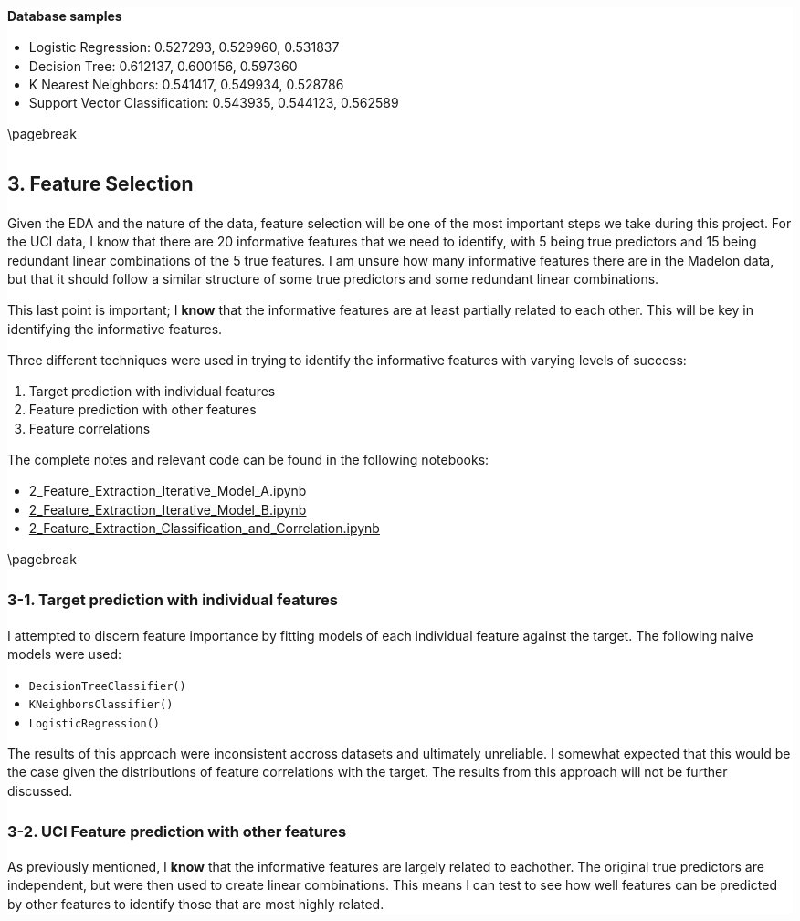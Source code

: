 **Database samples**
* Logistic Regression: 0.527293, 0.529960, 0.531837
* Decision Tree: 0.612137, 0.600156, 0.597360
* K Nearest Neighbors: 0.541417, 0.549934, 0.528786
* Support Vector Classification: 0.543935, 0.544123, 0.562589

\pagebreak

## 3. Feature Selection

Given the EDA and the nature of the data, feature selection will be one of the most important steps we take during this project. For the UCI data, I know that there are 20 informative features that we need to identify, with 5 being true predictors and 15 being redundant linear combinations of the 5 true features. I am unsure how many informative features there are in the Madelon data, but that it should follow a similar structure of some true predictors and some redundant linear combinations. 

This last point is important; I **know** that the informative features are at least partially related to each other. This will be key in identifying the informative features.

Three different techniques were used in trying to identify the informative features with varying levels of success:
1. Target prediction with individual features
2. Feature prediction with other features
3. Feature correlations

The complete notes and relevant code can be found in the following notebooks:

* [2_Feature_Extraction_Iterative_Model_A.ipynb](https://git.generalassemb.ly/dannyboyjohnston/project_3/blob/master/2_Feature_Extraction_Iterative_Model_A.ipynb)
* [2_Feature_Extraction_Iterative_Model_B.ipynb](https://git.generalassemb.ly/dannyboyjohnston/project_3/blob/master/2_Feature_Extraction_Iterative_Model_B.ipynb)
* [2_Feature_Extraction_Classification_and_Correlation.ipynb](https://git.generalassemb.ly/dannyboyjohnston/project_3/blob/master/2_Feature_Extraction_Classification_and_Correlation.ipynb)

\pagebreak

### 3-1. Target prediction with individual features

I attempted to discern feature importance by fitting models of each individual feature against the target. The following naive models were used:

* `DecisionTreeClassifier()`
* `KNeighborsClassifier()`
* `LogisticRegression()`

The results of this approach were inconsistent accross datasets and ultimately unreliable. I somewhat expected that this would be the case given the distributions of feature correlations with the target. The results from this approach will not be further discussed.

### 3-2. UCI Feature prediction with other features

As previously mentioned, I **know** that the informative features are largely related to eachother. The original true predictors are independent, but were then used to create linear combinations. This means I can test to see how well features can be predicted by other features to identify those that are most highly related.
